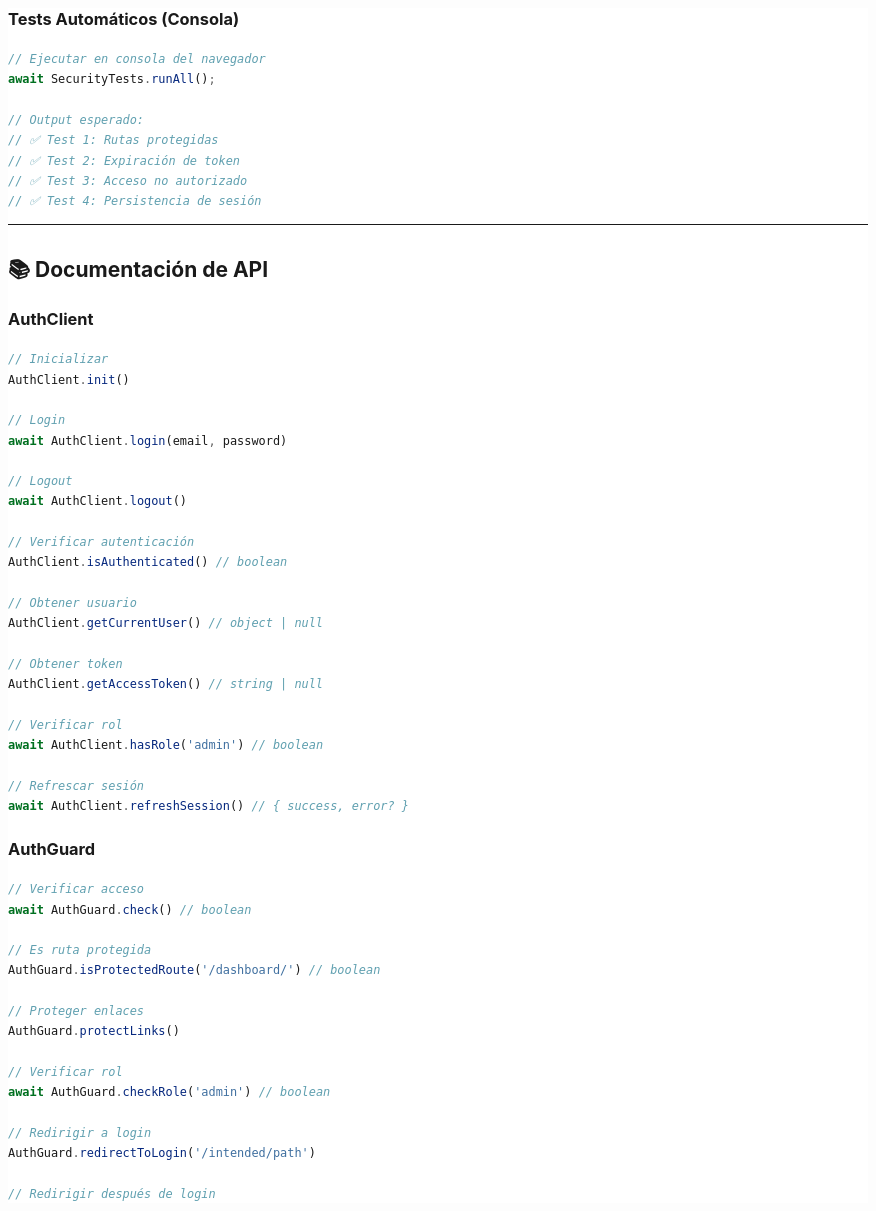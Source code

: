 ### Tests Automáticos (Consola)

```javascript
// Ejecutar en consola del navegador
await SecurityTests.runAll();

// Output esperado:
// ✅ Test 1: Rutas protegidas
// ✅ Test 2: Expiración de token  
// ✅ Test 3: Acceso no autorizado
// ✅ Test 4: Persistencia de sesión
```

---

## 📚 Documentación de API

### AuthClient

```javascript
// Inicializar
AuthClient.init()

// Login
await AuthClient.login(email, password)

// Logout
await AuthClient.logout()

// Verificar autenticación
AuthClient.isAuthenticated() // boolean

// Obtener usuario
AuthClient.getCurrentUser() // object | null

// Obtener token
AuthClient.getAccessToken() // string | null

// Verificar rol
await AuthClient.hasRole('admin') // boolean

// Refrescar sesión
await AuthClient.refreshSession() // { success, error? }
```

### AuthGuard

```javascript
// Verificar acceso
await AuthGuard.check() // boolean

// Es ruta protegida
AuthGuard.isProtectedRoute('/dashboard/') // boolean

// Proteger enlaces
AuthGuard.protectLinks()

// Verificar rol
await AuthGuard.checkRole('admin') // boolean

// Redirigir a login
AuthGuard.redirectToLogin('/intended/path')

// Redirigir después de login
```